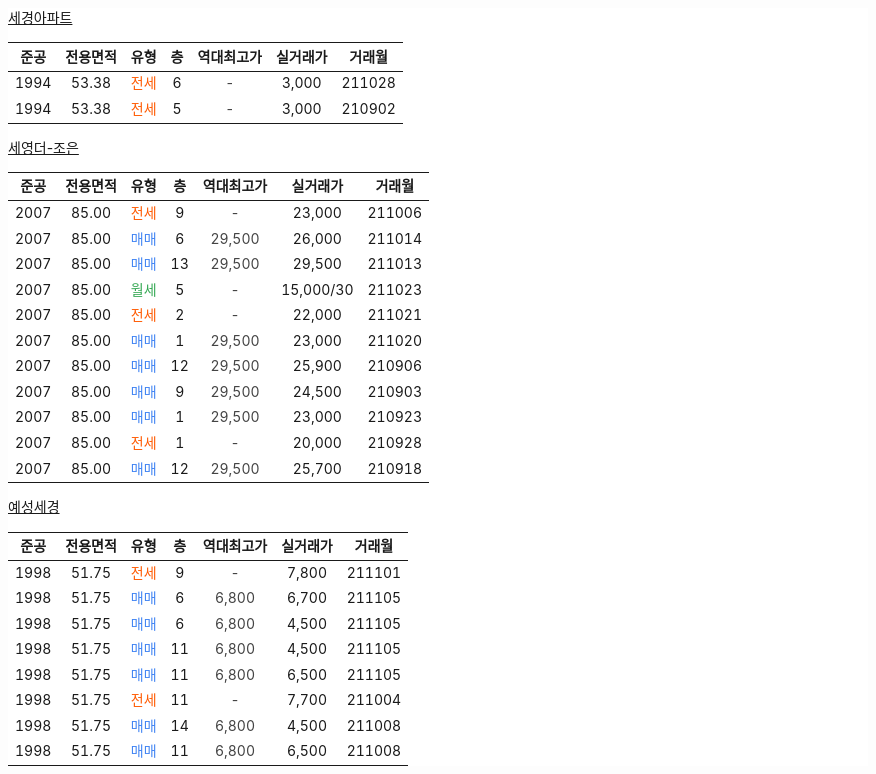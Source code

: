 
<script async src="//pagead2.googlesyndication.com/pagead/js/adsbygoogle.js"></script>

<ins class="adsbygoogle"
     style="display:block"
     data-ad-client="ca-pub-2446590836940007"
     data-ad-slot="1659523306"
     data-ad-format="auto"
     data-full-width-responsive="true"></ins>
<script>
(adsbygoogle = window.adsbygoogle || []).push({});
</script>


[세경아파트](https://search.naver.com/search.naver?query=%EC%B6%A9%EC%B2%AD%EB%B6%81%EB%8F%84+%EC%B6%A9%EC%A3%BC%EC%8B%9C+%ED%98%B8%EC%95%94%EB%8F%99+%EC%84%B8%EA%B2%BD%EC%95%84%ED%8C%8C%ED%8A%B8)

|준공|전용면적|유형|층|역대최고가|실거래가|거래월|
|:---:|:---:|:---:|:---:|:---:|:---:|:---:|
|1994|53.38|<span style="color:#ff5a00">전세</span>|6|<span style="color:#444444">-</span>|3,000|211028|
|1994|53.38|<span style="color:#ff5a00">전세</span>|5|<span style="color:#444444">-</span>|3,000|210902|

[세영더-조은](https://search.naver.com/search.naver?query=%EC%B6%A9%EC%B2%AD%EB%B6%81%EB%8F%84+%EC%B6%A9%EC%A3%BC%EC%8B%9C+%ED%98%B8%EC%95%94%EB%8F%99+%EC%84%B8%EC%98%81%EB%8D%94-%EC%A1%B0%EC%9D%80)

|준공|전용면적|유형|층|역대최고가|실거래가|거래월|
|:---:|:---:|:---:|:---:|:---:|:---:|:---:|
|2007|85.00|<span style="color:#ff5a00">전세</span>|9|<span style="color:#444444">-</span>|23,000|211006|
|2007|85.00|<span style="color:#4285f3">매매</span>|6|<span style="color:#444444">29,500</span>|26,000|211014|
|2007|85.00|<span style="color:#4285f3">매매</span>|13|<span style="color:#444444">29,500</span>|29,500|211013|
|2007|85.00|<span style="color:#34a853">월세</span>|5|<span style="color:#444444">-</span>|15,000/30|211023|
|2007|85.00|<span style="color:#ff5a00">전세</span>|2|<span style="color:#444444">-</span>|22,000|211021|
|2007|85.00|<span style="color:#4285f3">매매</span>|1|<span style="color:#444444">29,500</span>|23,000|211020|
|2007|85.00|<span style="color:#4285f3">매매</span>|12|<span style="color:#444444">29,500</span>|25,900|210906|
|2007|85.00|<span style="color:#4285f3">매매</span>|9|<span style="color:#444444">29,500</span>|24,500|210903|
|2007|85.00|<span style="color:#4285f3">매매</span>|1|<span style="color:#444444">29,500</span>|23,000|210923|
|2007|85.00|<span style="color:#ff5a00">전세</span>|1|<span style="color:#444444">-</span>|20,000|210928|
|2007|85.00|<span style="color:#4285f3">매매</span>|12|<span style="color:#444444">29,500</span>|25,700|210918|

[예성세경](https://search.naver.com/search.naver?query=%EC%B6%A9%EC%B2%AD%EB%B6%81%EB%8F%84+%EC%B6%A9%EC%A3%BC%EC%8B%9C+%ED%98%B8%EC%95%94%EB%8F%99+%EC%98%88%EC%84%B1%EC%84%B8%EA%B2%BD)

|준공|전용면적|유형|층|역대최고가|실거래가|거래월|
|:---:|:---:|:---:|:---:|:---:|:---:|:---:|
|1998|51.75|<span style="color:#ff5a00">전세</span>|9|<span style="color:#444444">-</span>|7,800|211101|
|1998|51.75|<span style="color:#4285f3">매매</span>|6|<span style="color:#444444">6,800</span>|6,700|211105|
|1998|51.75|<span style="color:#4285f3">매매</span>|6|<span style="color:#444444">6,800</span>|4,500|211105|
|1998|51.75|<span style="color:#4285f3">매매</span>|11|<span style="color:#444444">6,800</span>|4,500|211105|
|1998|51.75|<span style="color:#4285f3">매매</span>|11|<span style="color:#444444">6,800</span>|6,500|211105|
|1998|51.75|<span style="color:#ff5a00">전세</span>|11|<span style="color:#444444">-</span>|7,700|211004|
|1998|51.75|<span style="color:#4285f3">매매</span>|14|<span style="color:#444444">6,800</span>|4,500|211008|
|1998|51.75|<span style="color:#4285f3">매매</span>|11|<span style="color:#444444">6,800</span>|6,500|211008|